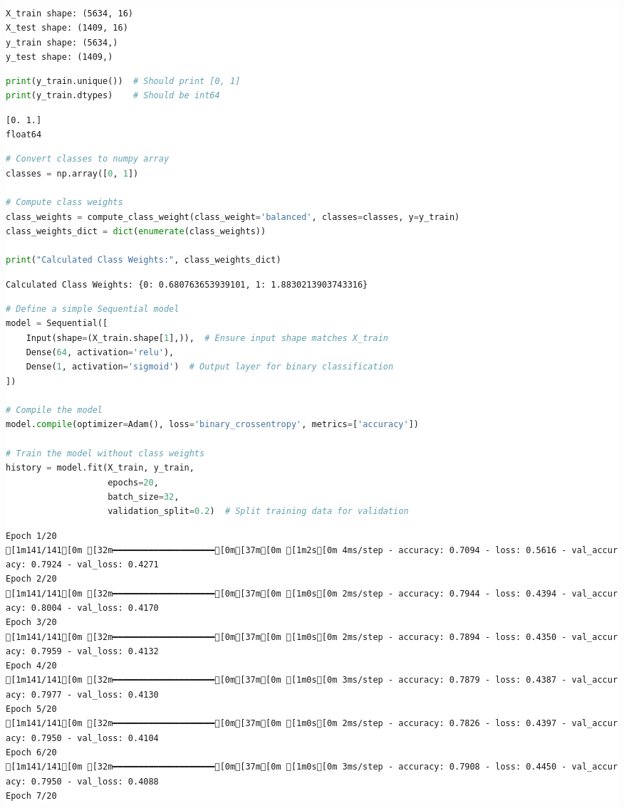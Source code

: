     X_train shape: (5634, 16)
    X_test shape: (1409, 16)
    y_train shape: (5634,)
    y_test shape: (1409,)
    


```python
print(y_train.unique())  # Should print [0, 1]
print(y_train.dtypes)    # Should be int64
```

    [0. 1.]
    float64
    


```python
# Convert classes to numpy array
classes = np.array([0, 1])

# Compute class weights
class_weights = compute_class_weight(class_weight='balanced', classes=classes, y=y_train)
class_weights_dict = dict(enumerate(class_weights))

print("Calculated Class Weights:", class_weights_dict)
```

    Calculated Class Weights: {0: 0.680763653939101, 1: 1.8830213903743316}
    


```python
# Define a simple Sequential model
model = Sequential([
    Input(shape=(X_train.shape[1],)),  # Ensure input shape matches X_train
    Dense(64, activation='relu'),
    Dense(1, activation='sigmoid')  # Output layer for binary classification
])

# Compile the model
model.compile(optimizer=Adam(), loss='binary_crossentropy', metrics=['accuracy'])

# Train the model without class weights
history = model.fit(X_train, y_train, 
                    epochs=20, 
                    batch_size=32, 
                    validation_split=0.2)  # Split training data for validation
```

    Epoch 1/20
    [1m141/141[0m [32m━━━━━━━━━━━━━━━━━━━━[0m[37m[0m [1m2s[0m 4ms/step - accuracy: 0.7094 - loss: 0.5616 - val_accuracy: 0.7924 - val_loss: 0.4271
    Epoch 2/20
    [1m141/141[0m [32m━━━━━━━━━━━━━━━━━━━━[0m[37m[0m [1m0s[0m 2ms/step - accuracy: 0.7944 - loss: 0.4394 - val_accuracy: 0.8004 - val_loss: 0.4170
    Epoch 3/20
    [1m141/141[0m [32m━━━━━━━━━━━━━━━━━━━━[0m[37m[0m [1m0s[0m 2ms/step - accuracy: 0.7894 - loss: 0.4350 - val_accuracy: 0.7959 - val_loss: 0.4132
    Epoch 4/20
    [1m141/141[0m [32m━━━━━━━━━━━━━━━━━━━━[0m[37m[0m [1m0s[0m 3ms/step - accuracy: 0.7879 - loss: 0.4387 - val_accuracy: 0.7977 - val_loss: 0.4130
    Epoch 5/20
    [1m141/141[0m [32m━━━━━━━━━━━━━━━━━━━━[0m[37m[0m [1m0s[0m 2ms/step - accuracy: 0.7826 - loss: 0.4397 - val_accuracy: 0.7950 - val_loss: 0.4104
    Epoch 6/20
    [1m141/141[0m [32m━━━━━━━━━━━━━━━━━━━━[0m[37m[0m [1m0s[0m 3ms/step - accuracy: 0.7908 - loss: 0.4450 - val_accuracy: 0.7950 - val_loss: 0.4088
    Epoch 7/20